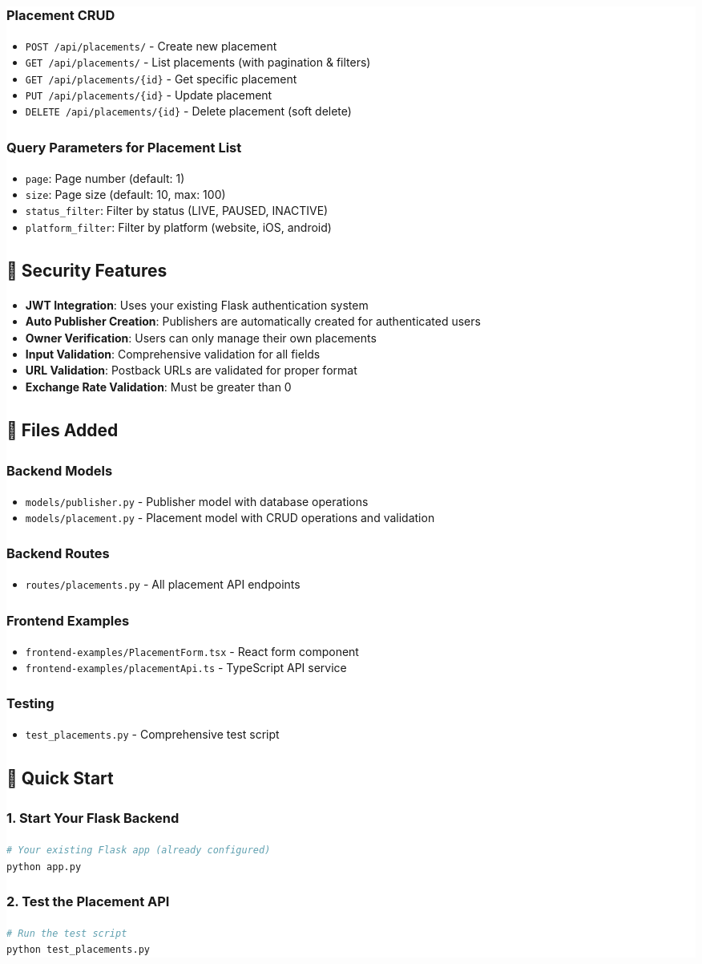 ### Placement CRUD
- `POST /api/placements/` - Create new placement
- `GET /api/placements/` - List placements (with pagination & filters)
- `GET /api/placements/{id}` - Get specific placement
- `PUT /api/placements/{id}` - Update placement
- `DELETE /api/placements/{id}` - Delete placement (soft delete)

### Query Parameters for Placement List
- `page`: Page number (default: 1)
- `size`: Page size (default: 10, max: 100)
- `status_filter`: Filter by status (LIVE, PAUSED, INACTIVE)
- `platform_filter`: Filter by platform (website, iOS, android)

## 🔐 Security Features

- **JWT Integration**: Uses your existing Flask authentication system
- **Auto Publisher Creation**: Publishers are automatically created for authenticated users
- **Owner Verification**: Users can only manage their own placements
- **Input Validation**: Comprehensive validation for all fields
- **URL Validation**: Postback URLs are validated for proper format
- **Exchange Rate Validation**: Must be greater than 0

## 📁 Files Added

### Backend Models
- `models/publisher.py` - Publisher model with database operations
- `models/placement.py` - Placement model with CRUD operations and validation

### Backend Routes
- `routes/placements.py` - All placement API endpoints

### Frontend Examples
- `frontend-examples/PlacementForm.tsx` - React form component
- `frontend-examples/placementApi.ts` - TypeScript API service

### Testing
- `test_placements.py` - Comprehensive test script

## 🚀 Quick Start

### 1. Start Your Flask Backend
```bash
# Your existing Flask app (already configured)
python app.py
```

### 2. Test the Placement API
```bash
# Run the test script
python test_placements.py
```
